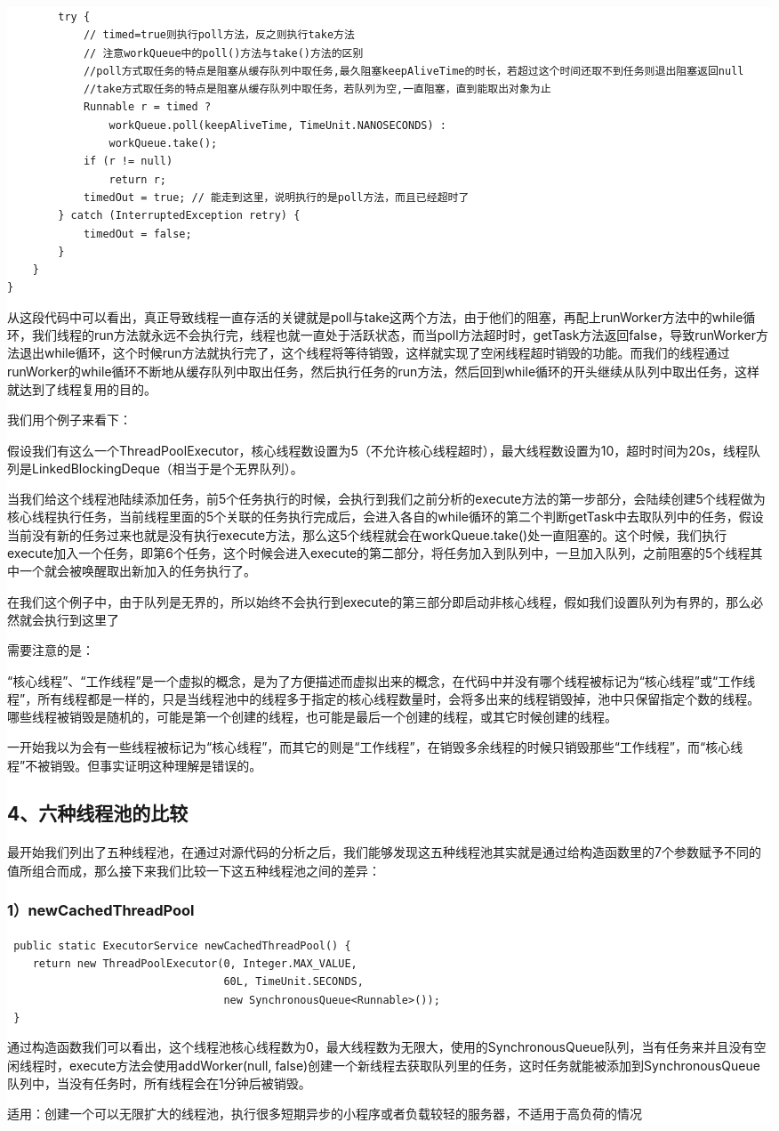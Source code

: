             try {
                // timed=true则执行poll方法，反之则执行take方法
                // 注意workQueue中的poll()方法与take()方法的区别
                //poll方式取任务的特点是阻塞从缓存队列中取任务,最久阻塞keepAliveTime的时长，若超过这个时间还取不到任务则退出阻塞返回null
                //take方式取任务的特点是阻塞从缓存队列中取任务，若队列为空,一直阻塞，直到能取出对象为止
                Runnable r = timed ?
                    workQueue.poll(keepAliveTime, TimeUnit.NANOSECONDS) :
                    workQueue.take();
                if (r != null)
                    return r;
                timedOut = true; // 能走到这里，说明执行的是poll方法，而且已经超时了
            } catch (InterruptedException retry) {
                timedOut = false;
            }
        }
    }

从这段代码中可以看出，真正导致线程一直存活的关键就是poll与take这两个方法，由于他们的阻塞，再配上runWorker方法中的while循环，我们线程的run方法就永远不会执行完，线程也就一直处于活跃状态，而当poll方法超时时，getTask方法返回false，导致runWorker方法退出while循环，这个时候run方法就执行完了，这个线程将等待销毁，这样就实现了空闲线程超时销毁的功能。而我们的线程通过runWorker的while循环不断地从缓存队列中取出任务，然后执行任务的run方法，然后回到while循环的开头继续从队列中取出任务，这样就达到了线程复用的目的。

我们用个例子来看下：

假设我们有这么一个ThreadPoolExecutor，核心线程数设置为5（不允许核心线程超时），最大线程数设置为10，超时时间为20s，线程队列是LinkedBlockingDeque（相当于是个无界队列）。

当我们给这个线程池陆续添加任务，前5个任务执行的时候，会执行到我们之前分析的execute方法的第一步部分，会陆续创建5个线程做为核心线程执行任务，当前线程里面的5个关联的任务执行完成后，会进入各自的while循环的第二个判断getTask中去取队列中的任务，假设当前没有新的任务过来也就是没有执行execute方法，那么这5个线程就会在workQueue.take()处一直阻塞的。这个时候，我们执行execute加入一个任务，即第6个任务，这个时候会进入execute的第二部分，将任务加入到队列中，一旦加入队列，之前阻塞的5个线程其中一个就会被唤醒取出新加入的任务执行了。

在我们这个例子中，由于队列是无界的，所以始终不会执行到execute的第三部分即启动非核心线程，假如我们设置队列为有界的，那么必然就会执行到这里了

需要注意的是：

“核心线程”、“工作线程”是一个虚拟的概念，是为了方便描述而虚拟出来的概念，在代码中并没有哪个线程被标记为“核心线程”或“工作线程”，所有线程都是一样的，只是当线程池中的线程多于指定的核心线程数量时，会将多出来的线程销毁掉，池中只保留指定个数的线程。哪些线程被销毁是随机的，可能是第一个创建的线程，也可能是最后一个创建的线程，或其它时候创建的线程。

一开始我以为会有一些线程被标记为“核心线程”，而其它的则是“工作线程”，在销毁多余线程的时候只销毁那些“工作线程”，而“核心线程”不被销毁。但事实证明这种理解是错误的。

## 4、六种线程池的比较

最开始我们列出了五种线程池，在通过对源代码的分析之后，我们能够发现这五种线程池其实就是通过给构造函数里的7个参数赋予不同的值所组合而成，那么接下来我们比较一下这五种线程池之间的差异：

### 1）newCachedThreadPool

     public static ExecutorService newCachedThreadPool() {
        return new ThreadPoolExecutor(0, Integer.MAX_VALUE,
                                      60L, TimeUnit.SECONDS,
                                      new SynchronousQueue<Runnable>());
     }

通过构造函数我们可以看出，这个线程池核心线程数为0，最大线程数为无限大，使用的SynchronousQueue队列，当有任务来并且没有空闲线程时，execute方法会使用addWorker(null, false)创建一个新线程去获取队列里的任务，这时任务就能被添加到SynchronousQueue队列中，当没有任务时，所有线程会在1分钟后被销毁。

适用：创建一个可以无限扩大的线程池，执行很多短期异步的小程序或者负载较轻的服务器，不适用于高负荷的情况
